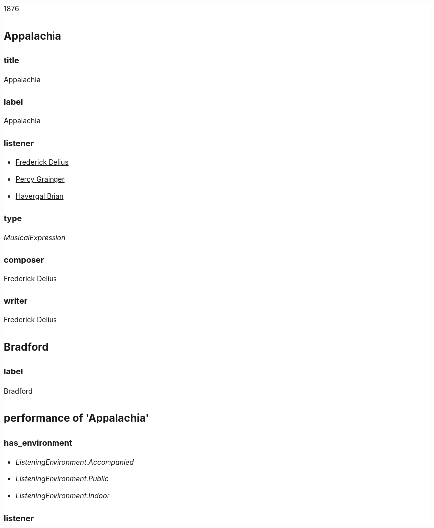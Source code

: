 
1876

## Appalachia

### title


Appalachia

### label


Appalachia

### listener

 - [Frederick Delius](#Frederick-Delius)

 - [Percy Grainger](#Percy-Grainger)

 - [Havergal Brian](#Havergal-Brian)

### type


*MusicalExpression*

### composer


[Frederick Delius](#Frederick-Delius)

### writer


[Frederick Delius](#Frederick-Delius)

## Bradford

### label


Bradford

## performance of 'Appalachia'

### has_environment

 - *ListeningEnvironment.Accompanied*

 - *ListeningEnvironment.Public*

 - *ListeningEnvironment.Indoor*

### listener
